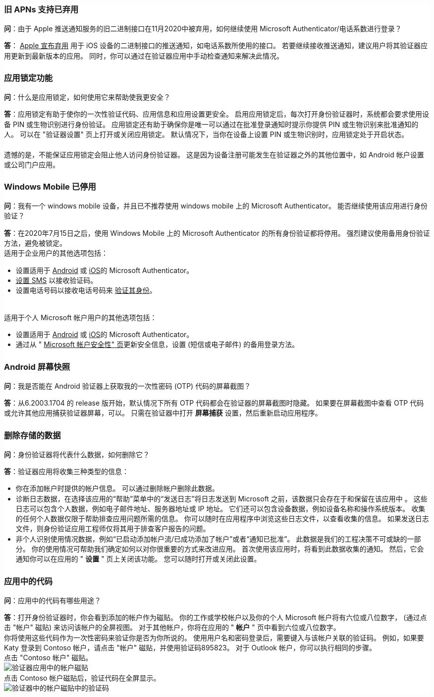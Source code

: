 ### <a name="legacy-apns-support-deprecated"></a>旧 APNs 支持已弃用

**问**：由于 Apple 推送通知服务的旧二进制接口在11月2020中被弃用，如何继续使用 Microsoft Authenticator/电话系数进行登录？

**答**： [Apple 宣布弃用](https://developer.apple.com/news/?id=11042019a) 用于 iOS 设备的二进制接口的推送通知，如电话系数所使用的接口。 若要继续接收推送通知，建议用户将其验证器应用更新到最新版本的应用。 同时，你可以通过在验证器应用中手动检查通知来解决此情况。

### <a name="app-lock-feature"></a>应用锁定功能

**问**：什么是应用锁定，如何使用它来帮助使我更安全？

**答**：应用锁定有助于使你的一次性验证代码、应用信息和应用设置更安全。 启用应用锁定后，每次打开身份验证器时，系统都会要求使用设备 PIN 或生物识别进行身份验证。 应用锁定还有助于确保你是唯一可以通过在批准登录通知时提示你提供 PIN 或生物识别来批准通知的人。 可以在 "验证器设置" 页上打开或关闭应用锁定。 默认情况下，当你在设备上设置 PIN 或生物识别时，应用锁定处于开启状态。<br><br>遗憾的是，不能保证应用锁定会阻止他人访问身份验证器。 这是因为设备注册可能发生在验证器之外的其他位置中，如 Android 帐户设置或公司门户应用。

### <a name="windows-mobile-retired"></a>Windows Mobile 已停用

**问**：我有一个 windows mobile 设备，并且已不推荐使用 windows mobile 上的 Microsoft Authenticator。 能否继续使用该应用进行身份验证？

**答**：在2020年7月15日之后，使用 Windows Mobile 上的 Microsoft Authenticator 的所有身份验证都将停用。 强烈建议使用备用身份验证方法，避免被锁定。<br>适用于企业用户的其他选项包括：<br><ul><li>设置适用于 [Android](https://play.google.com/store/apps/details?id=com.azure.authenticator) 或 [iOS](https://apps.apple.com/app/microsoft-authenticator/id983156458)的 Microsoft Authenticator。</li><li>[设置 SMS](multi-factor-authentication-setup-phone-number.md) 以接收验证码。</li><li>设置电话号码以接收电话号码来 [验证其身份](multi-factor-authentication-setup-office-phone.md)。</li></ul><br>适用于个人 Microsoft 帐户用户的其他选项包括：<br><ul><li>设置适用于 [Android](https://play.google.com/store/apps/details?id=com.azure.authenticator) 或 [iOS](https://apps.apple.com/app/microsoft-authenticator/id983156458)的 Microsoft Authenticator。</li><li>通过从 " [Microsoft 帐户安全性" 页](https://account.microsoft.com/security/)更新安全信息，设置 (短信或电子邮件) 的备用登录方法。</li></ul>

### <a name="android-screenshots"></a>Android 屏幕快照

**问**：我是否能在 Android 验证器上获取我的一次性密码 (OTP) 代码的屏幕截图？

**答**：从6.2003.1704 的 release 版开始，默认情况下所有 OTP 代码都会在验证器的屏幕截图时隐藏。 如果要在屏幕截图中查看 OTP 代码或允许其他应用捕获验证器屏幕，可以。 只需在验证器中打开 **屏幕捕获** 设置，然后重新启动应用程序。

### <a name="delete-stored-data"></a>删除存储的数据

**问**：身份验证器将代表什么数据，如何删除它？

**答**：验证器应用将收集三种类型的信息：<ul><li>你在添加帐户时提供的帐户信息。 可以通过删除帐户删除此数据。</li><li>诊断日志数据，在选择该应用的“帮助”菜单中的“发送日志”将日志发送到 Microsoft 之前，该数据只会存在于和保留在该应用中 。 这些日志可以包含个人数据，例如电子邮件地址、服务器地址或 IP 地址。 它们还可以包含设备数据，例如设备名称和操作系统版本。 收集的任何个人数据仅限于帮助排查应用问题所需的信息。 你可以随时在应用程序中浏览这些日志文件，以查看收集的信息。 如果发送日志文件，则身份验证应用工程师仅将其用于排查客户报告的问题。</li><li>非个人识别使用情况数据，例如“已启动添加帐户流/已成功添加了帐户”或者“通知已批准”。 此数据是我们的工程决策不可或缺的一部分。 你的使用情况可帮助我们确定如何以对你很重要的方式来改进应用。 首次使用该应用时，将看到此数据收集的通知。 然后，它会通知你可以在应用的 " **设置** " 页上关闭该功能。 您可以随时打开或关闭此设置。</li></ul>

### <a name="codes-in-the-app"></a>应用中的代码

**问**：应用中的代码有哪些用途？

**答**：打开身份验证器时，你会看到添加的帐户作为磁贴。 你的工作或学校帐户以及你的个人 Microsoft 帐户将有六位或八位数字， (通过点击 "帐户" 磁贴) 来访问该帐户的全屏视图。 对于其他帐户，你将在应用的 " **帐户** " 页中看到六位或八位数字。<br>你将使用这些代码作为一次性密码来验证你是否为你所说的。 使用用户名和密码登录后，需要键入与该帐户关联的验证码。 例如，如果要 Katy 登录到 Contoso 帐户，请点击 "帐户" 磁贴，并使用验证码895823。 对于 Outlook 帐户，你可以执行相同的步骤。<br>点击 "Contoso 帐户" 磁贴。<br>![验证器应用中的帐户磁贴](media/user-help-auth-app-faq/katy-signin.png)<br>点击 Contoso 帐户磁贴后，验证代码在全屏显示。<br>![验证器中的帐户磁贴中的验证码](media/user-help-auth-app-faq/verification-code.png)
